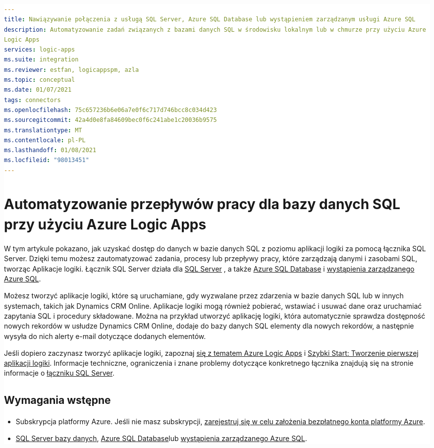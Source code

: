 ```yaml
---
title: Nawiązywanie połączenia z usługą SQL Server, Azure SQL Database lub wystąpieniem zarządzanym usługi Azure SQL
description: Automatyzowanie zadań związanych z bazami danych SQL w środowisku lokalnym lub w chmurze przy użyciu Azure Logic Apps
services: logic-apps
ms.suite: integration
ms.reviewer: estfan, logicappspm, azla
ms.topic: conceptual
ms.date: 01/07/2021
tags: connectors
ms.openlocfilehash: 75c657236b6e06a7e0f6c717d746bcc8c034d423
ms.sourcegitcommit: 42a4d0e8fa84609bec0f6c241abe1c20036b9575
ms.translationtype: MT
ms.contentlocale: pl-PL
ms.lasthandoff: 01/08/2021
ms.locfileid: "98013451"
---
```

# <a name="automate-workflows-for-a-sql-database-by-using-azure-logic-apps"></a>Automatyzowanie przepływów pracy dla bazy danych SQL przy użyciu Azure Logic Apps

W tym artykule pokazano, jak uzyskać dostęp do danych w bazie danych SQL z poziomu aplikacji logiki za pomocą łącznika SQL Server. Dzięki temu możesz zautomatyzować zadania, procesy lub przepływy pracy, które zarządzają danymi i zasobami SQL, tworząc Aplikacje logiki. Łącznik SQL Server działa dla [SQL Server](/sql/sql-server/sql-server-technical-documentation) , a także [Azure SQL Database](../azure-sql/database/sql-database-paas-overview.md) i [wystąpienia zarządzanego Azure SQL](../azure-sql/managed-instance/sql-managed-instance-paas-overview.md).

Możesz tworzyć aplikacje logiki, które są uruchamiane, gdy wyzwalane przez zdarzenia w bazie danych SQL lub w innych systemach, takich jak Dynamics CRM Online. Aplikacje logiki mogą również pobierać, wstawiać i usuwać dane oraz uruchamiać zapytania SQL i procedury składowane. Można na przykład utworzyć aplikację logiki, która automatycznie sprawdza dostępność nowych rekordów w usłudze Dynamics CRM Online, dodaje do bazy danych SQL elementy dla nowych rekordów, a następnie wysyła do nich alerty e-mail dotyczące dodanych elementów.

Jeśli dopiero zaczynasz tworzyć aplikacje logiki, zapoznaj [się z tematem Azure Logic Apps](../logic-apps/logic-apps-overview.md) i [Szybki Start: Tworzenie pierwszej aplikacji logiki](../logic-apps/quickstart-create-first-logic-app-workflow.md). Informacje techniczne, ograniczenia i znane problemy dotyczące konkretnego łącznika znajdują się na stronie informacje o [łączniku SQL Server](/connectors/sql/).

## <a name="prerequisites"></a>Wymagania wstępne

* Subskrypcja platformy Azure. Jeśli nie masz subskrypcji, [zarejestruj się w celu założenia bezpłatnego konta platformy Azure](https://azure.microsoft.com/free/).

* [SQL Server bazy danych](/sql/relational-databases/databases/create-a-database), [Azure SQL Database](../azure-sql/database/single-database-create-quickstart.md)lub [wystąpienia zarządzanego Azure SQL](../azure-sql/managed-instance/instance-create-quickstart.md).
